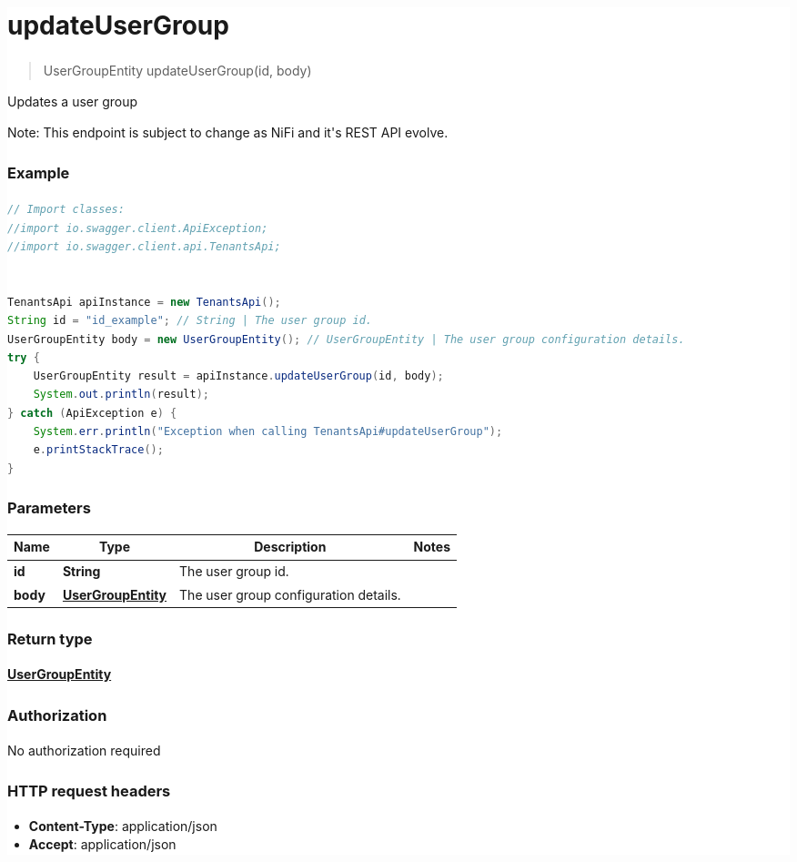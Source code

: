 <a name="updateUserGroup"></a>
# **updateUserGroup**
> UserGroupEntity updateUserGroup(id, body)

Updates a user group

Note: This endpoint is subject to change as NiFi and it&#39;s REST API evolve.

### Example
```java
// Import classes:
//import io.swagger.client.ApiException;
//import io.swagger.client.api.TenantsApi;


TenantsApi apiInstance = new TenantsApi();
String id = "id_example"; // String | The user group id.
UserGroupEntity body = new UserGroupEntity(); // UserGroupEntity | The user group configuration details.
try {
    UserGroupEntity result = apiInstance.updateUserGroup(id, body);
    System.out.println(result);
} catch (ApiException e) {
    System.err.println("Exception when calling TenantsApi#updateUserGroup");
    e.printStackTrace();
}
```

### Parameters

Name | Type | Description  | Notes
------------- | ------------- | ------------- | -------------
 **id** | **String**| The user group id. |
 **body** | [**UserGroupEntity**](UserGroupEntity.md)| The user group configuration details. |

### Return type

[**UserGroupEntity**](UserGroupEntity.md)

### Authorization

No authorization required

### HTTP request headers

 - **Content-Type**: application/json
 - **Accept**: application/json

